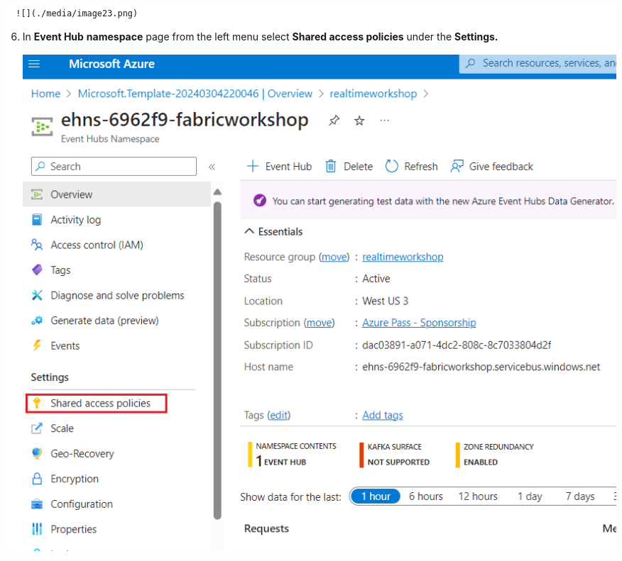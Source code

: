       ![](./media/image23.png)

6.  In **Event Hub** **namespace** page from the left menu select
    **Shared access policies** under the **Settings.**

      ![](./media/image24.png)

